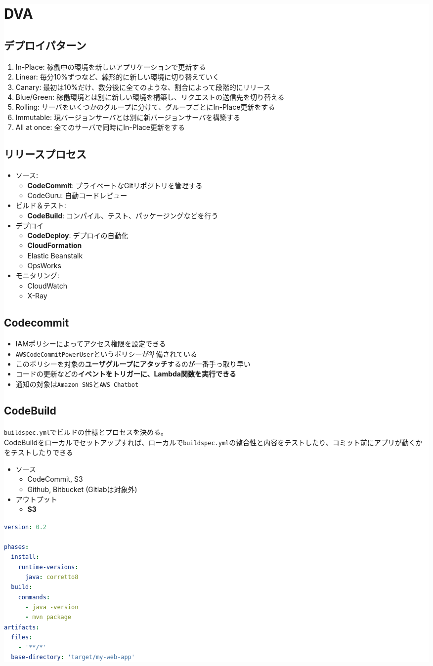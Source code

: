 # DVA

## デプロイパターン

1. In-Place: 稼働中の環境を新しいアプリケーションで更新する
2. Linear: 毎分10%ずつなど、線形的に新しい環境に切り替えていく
3. Canary: 最初は10%だけ、数分後に全てのような、割合によって段階的にリリース
4. Blue/Green: 稼働環境とは別に新しい環境を構築し、リクエストの送信先を切り替える
5. Rolling: サーバをいくつかのグループに分けて、グループごとにIn-Place更新をする
6. Immutable: 現バージョンサーバとは別に新バージョンサーバを構築する
7. All at once: 全てのサーバで同時にIn-Place更新をする

## リリースプロセス

- ソース:
  - **CodeCommit**: プライベートなGitリポジトリを管理する
  - CodeGuru: 自動コードレビュー
- ビルド＆テスト:
  - **CodeBuild**: コンパイル、テスト、パッケージングなどを行う
- デプロイ
  - **CodeDeploy**: デプロイの自動化
  - **CloudFormation**
  - Elastic Beanstalk
  - OpsWorks
- モニタリング:
  - CloudWatch
  - X-Ray

## Codecommit

- IAMポリシーによってアクセス権限を設定できる
- `AWSCodeCommitPowerUser`というポリシーが準備されている
- このポリシーを対象の**ユーザグループにアタッチ**するのが一番手っ取り早い
- コードの更新などの**イベントをトリガーに、Lambda関数を実行できる**
- 通知の対象は`Amazon SNS`と`AWS Chatbot`

## CodeBuild

`buildspec.yml`でビルドの仕様とプロセスを決める。  
CodeBuildをローカルでセットアップすれば、ローカルで`buildspec.yml`の整合性と内容をテストしたり、コミット前にアプリが動くかをテストしたりできる

- ソース
  - CodeCommit, S3
  - Github, Bitbucket (Gitlabは対象外)
- アウトプット
  - **S3**

```yml
version: 0.2

phases:
  install:
    runtime-versions:
      java: corretto8
  build:
    commands:
      - java -version
      - mvn package
artifacts:
  files:
    - '**/*'
  base-directory: 'target/my-web-app'
```